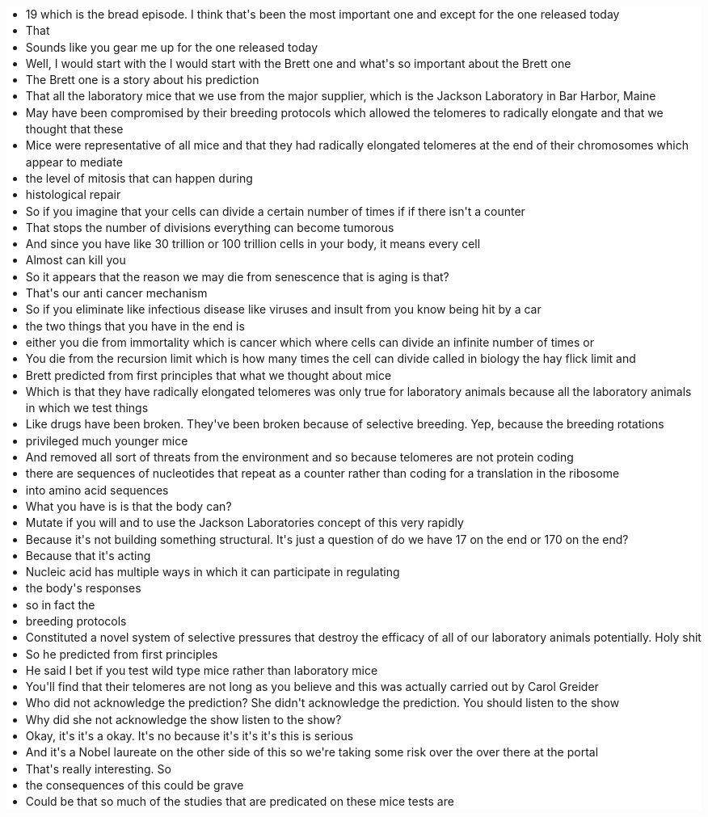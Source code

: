 *  19 which is the bread episode. I think that's been the most important one and except for the one released today
*  That
*  Sounds like you gear me up for the one released today
*  Well, I would start with the I would start with the Brett one and what's so important about the Brett one
*  The Brett one is a story about his prediction
*  That all the laboratory mice that we use from the major supplier, which is the Jackson Laboratory in Bar Harbor, Maine
*  May have been compromised by their breeding protocols which allowed the telomeres to radically elongate and that we thought that these
*  Mice were representative of all mice and that they had radically elongated telomeres at the end of their chromosomes which appear to mediate
*  the level of mitosis that can happen during
*  histological repair
*  So if you imagine that your cells can divide a certain number of times if if there isn't a counter
*  That stops the number of divisions everything can become tumorous
*  And since you have like 30 trillion or 100 trillion cells in your body, it means every cell
*  Almost can kill you
*  So it appears that the reason we may die from senescence that is aging is that?
*  That's our anti cancer mechanism
*  So if you eliminate like infectious disease like viruses and insult from you know being hit by a car
*  the two things that you have in the end is
*  either you die from immortality which is cancer which where cells can divide an infinite number of times or
*  You die from the recursion limit which is how many times the cell can divide called in biology the hay flick limit and
*  Brett predicted from first principles that what we thought about mice
*  Which is that they have radically elongated telomeres was only true for laboratory animals because all the laboratory animals in which we test things
*  Like drugs have been broken. They've been broken because of selective breeding. Yep, because the breeding rotations
*  privileged much younger mice
*  And removed all sort of threats from the environment and so because telomeres are not protein coding
*  there are sequences of nucleotides that repeat as a counter rather than coding for a translation in the ribosome
*  into amino acid sequences
*  What you have is is that the body can?
*  Mutate if you will and to use the Jackson Laboratories concept of this very rapidly
*  Because it's not building something structural. It's just a question of do we have 17 on the end or 170 on the end?
*  Because that it's acting
*  Nucleic acid has multiple ways in which it can participate in regulating
*  the body's responses
*  so in fact the
*  breeding protocols
*  Constituted a novel system of selective pressures that destroy the efficacy of all of our laboratory animals potentially. Holy shit
*  So he predicted from first principles
*  He said I bet if you test wild type mice rather than laboratory mice
*  You'll find that their telomeres are not long as you believe and this was actually carried out by Carol Greider
*  Who did not acknowledge the prediction? She didn't acknowledge the prediction. You should listen to the show
*  Why did she not acknowledge the show listen to the show?
*  Okay, it's it's a okay. It's no because it's it's it's this is serious
*  And it's a Nobel laureate on the other side of this so we're taking some risk over the over there at the portal
*  That's really interesting. So
*  the consequences of this could be grave
*  Could be that so much of the studies that are predicated on these mice tests are